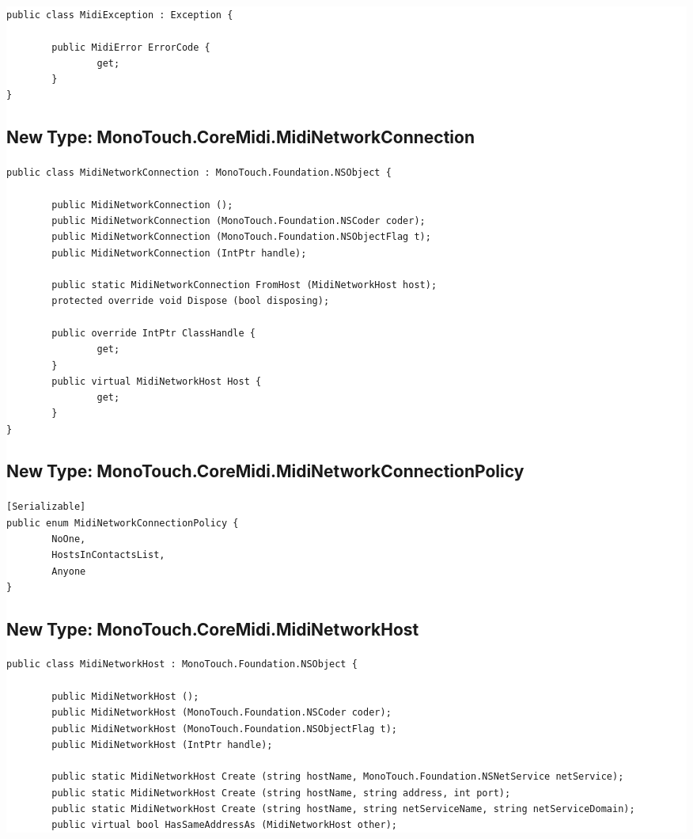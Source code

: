```
public class MidiException : Exception {
        
        public MidiError ErrorCode {
                get;
        }
}
```

 <a name="New_Type:_MonoTouch.CoreMidi.MidiNetworkConnection" class="injected"></a>


## New Type: MonoTouch.CoreMidi.MidiNetworkConnection

```
public class MidiNetworkConnection : MonoTouch.Foundation.NSObject {
        
        public MidiNetworkConnection ();
        public MidiNetworkConnection (MonoTouch.Foundation.NSCoder coder);
        public MidiNetworkConnection (MonoTouch.Foundation.NSObjectFlag t);
        public MidiNetworkConnection (IntPtr handle);
        
        public static MidiNetworkConnection FromHost (MidiNetworkHost host);
        protected override void Dispose (bool disposing);
        
        public override IntPtr ClassHandle {
                get;
        }
        public virtual MidiNetworkHost Host {
                get;
        }
}
```

 <a name="New_Type:_MonoTouch.CoreMidi.MidiNetworkConnectionPolicy" class="injected"></a>


## New Type: MonoTouch.CoreMidi.MidiNetworkConnectionPolicy

```
[Serializable]
public enum MidiNetworkConnectionPolicy {
        NoOne,
        HostsInContactsList,
        Anyone
}
```

 <a name="New_Type:_MonoTouch.CoreMidi.MidiNetworkHost" class="injected"></a>


## New Type: MonoTouch.CoreMidi.MidiNetworkHost

```
public class MidiNetworkHost : MonoTouch.Foundation.NSObject {
        
        public MidiNetworkHost ();
        public MidiNetworkHost (MonoTouch.Foundation.NSCoder coder);
        public MidiNetworkHost (MonoTouch.Foundation.NSObjectFlag t);
        public MidiNetworkHost (IntPtr handle);
        
        public static MidiNetworkHost Create (string hostName, MonoTouch.Foundation.NSNetService netService);
        public static MidiNetworkHost Create (string hostName, string address, int port);
        public static MidiNetworkHost Create (string hostName, string netServiceName, string netServiceDomain);
        public virtual bool HasSameAddressAs (MidiNetworkHost other);
```